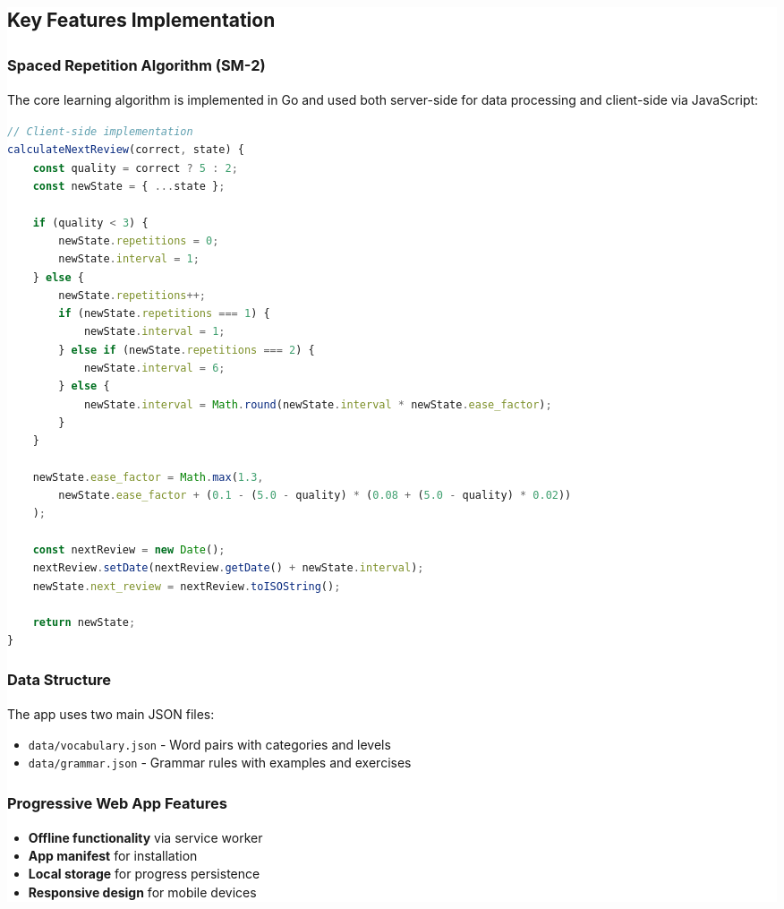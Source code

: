## Key Features Implementation

### Spaced Repetition Algorithm (SM-2)

The core learning algorithm is implemented in Go and used both server-side for data processing and client-side via JavaScript:

```javascript
// Client-side implementation
calculateNextReview(correct, state) {
    const quality = correct ? 5 : 2;
    const newState = { ...state };
    
    if (quality < 3) {
        newState.repetitions = 0;
        newState.interval = 1;
    } else {
        newState.repetitions++;
        if (newState.repetitions === 1) {
            newState.interval = 1;
        } else if (newState.repetitions === 2) {
            newState.interval = 6;
        } else {
            newState.interval = Math.round(newState.interval * newState.ease_factor);
        }
    }
    
    newState.ease_factor = Math.max(1.3, 
        newState.ease_factor + (0.1 - (5.0 - quality) * (0.08 + (5.0 - quality) * 0.02))
    );
    
    const nextReview = new Date();
    nextReview.setDate(nextReview.getDate() + newState.interval);
    newState.next_review = nextReview.toISOString();
    
    return newState;
}
```

### Data Structure

The app uses two main JSON files:

- `data/vocabulary.json` - Word pairs with categories and levels
- `data/grammar.json` - Grammar rules with examples and exercises

### Progressive Web App Features

- **Offline functionality** via service worker
- **App manifest** for installation
- **Local storage** for progress persistence
- **Responsive design** for mobile devices
